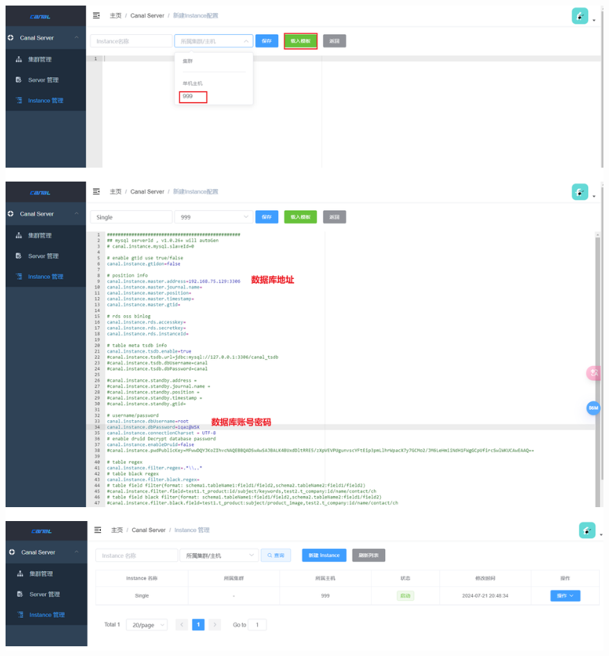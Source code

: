 ![1721565299092-99e9ec9d-52f3-45f7-a1ac-735699be856f.png](./img/bVPs796BjEMbVN29/1721565299092-99e9ec9d-52f3-45f7-a1ac-735699be856f-467409.png)

![1721565515895-531bde91-9602-48a5-a992-0aea3ac28583.png](./img/bVPs796BjEMbVN29/1721565515895-531bde91-9602-48a5-a992-0aea3ac28583-612129.png)

![1721566694278-6e2fb973-0dfd-40e9-9738-e06e11643f49.png](./img/bVPs796BjEMbVN29/1721566694278-6e2fb973-0dfd-40e9-9738-e06e11643f49-960216.png)
